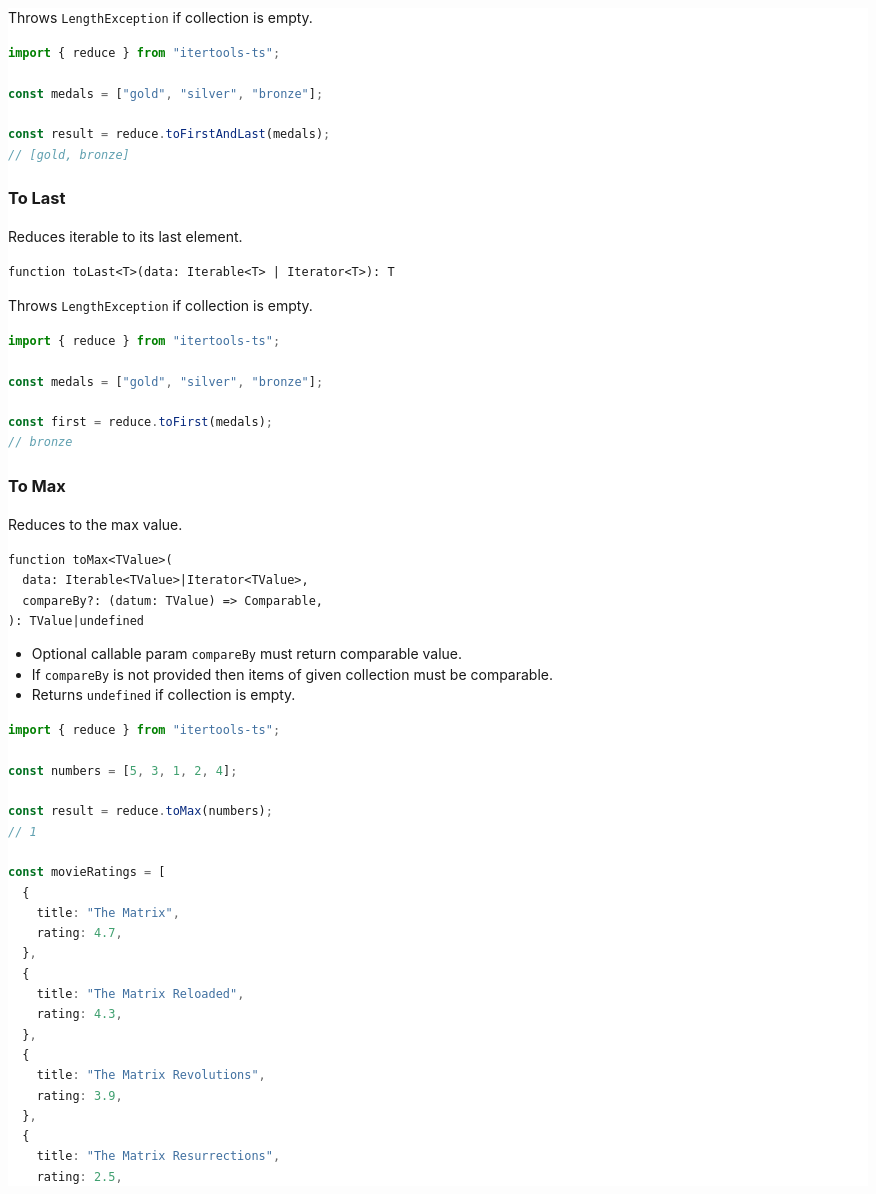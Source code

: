 Throws `LengthException` if collection is empty.

```typescript
import { reduce } from "itertools-ts";

const medals = ["gold", "silver", "bronze"];

const result = reduce.toFirstAndLast(medals);
// [gold, bronze]
```

### To Last

Reduces iterable to its last element.

```
function toLast<T>(data: Iterable<T> | Iterator<T>): T
```

Throws `LengthException` if collection is empty.

```typescript
import { reduce } from "itertools-ts";

const medals = ["gold", "silver", "bronze"];

const first = reduce.toFirst(medals);
// bronze
```

### To Max

Reduces to the max value.

```
function toMax<TValue>(
  data: Iterable<TValue>|Iterator<TValue>,
  compareBy?: (datum: TValue) => Comparable,
): TValue|undefined
```

- Optional callable param `compareBy` must return comparable value.
- If `compareBy` is not provided then items of given collection must be comparable.
- Returns `undefined` if collection is empty.

```typescript
import { reduce } from "itertools-ts";

const numbers = [5, 3, 1, 2, 4];

const result = reduce.toMax(numbers);
// 1

const movieRatings = [
  {
    title: "The Matrix",
    rating: 4.7,
  },
  {
    title: "The Matrix Reloaded",
    rating: 4.3,
  },
  {
    title: "The Matrix Revolutions",
    rating: 3.9,
  },
  {
    title: "The Matrix Resurrections",
    rating: 2.5,
```
